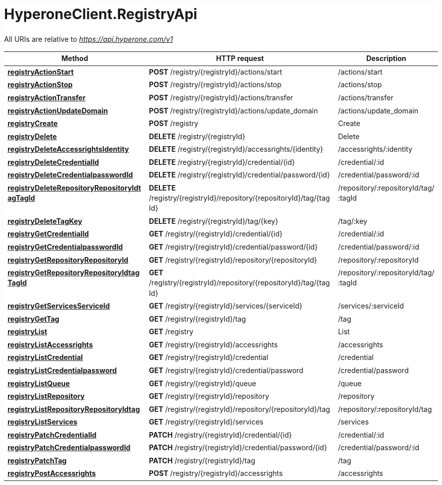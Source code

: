 # HyperoneClient.RegistryApi

All URIs are relative to *https://api.hyperone.com/v1*

Method | HTTP request | Description
------------- | ------------- | -------------
[**registryActionStart**](RegistryApi.md#registryActionStart) | **POST** /registry/{registryId}/actions/start | /actions/start
[**registryActionStop**](RegistryApi.md#registryActionStop) | **POST** /registry/{registryId}/actions/stop | /actions/stop
[**registryActionTransfer**](RegistryApi.md#registryActionTransfer) | **POST** /registry/{registryId}/actions/transfer | /actions/transfer
[**registryActionUpdateDomain**](RegistryApi.md#registryActionUpdateDomain) | **POST** /registry/{registryId}/actions/update_domain | /actions/update_domain
[**registryCreate**](RegistryApi.md#registryCreate) | **POST** /registry | Create
[**registryDelete**](RegistryApi.md#registryDelete) | **DELETE** /registry/{registryId} | Delete
[**registryDeleteAccessrightsIdentity**](RegistryApi.md#registryDeleteAccessrightsIdentity) | **DELETE** /registry/{registryId}/accessrights/{identity} | /accessrights/:identity
[**registryDeleteCredentialId**](RegistryApi.md#registryDeleteCredentialId) | **DELETE** /registry/{registryId}/credential/{id} | /credential/:id
[**registryDeleteCredentialpasswordId**](RegistryApi.md#registryDeleteCredentialpasswordId) | **DELETE** /registry/{registryId}/credential/password/{id} | /credential/password/:id
[**registryDeleteRepositoryRepositoryIdtagTagId**](RegistryApi.md#registryDeleteRepositoryRepositoryIdtagTagId) | **DELETE** /registry/{registryId}/repository/{repositoryId}/tag/{tagId} | /repository/:repositoryId/tag/:tagId
[**registryDeleteTagKey**](RegistryApi.md#registryDeleteTagKey) | **DELETE** /registry/{registryId}/tag/{key} | /tag/:key
[**registryGetCredentialId**](RegistryApi.md#registryGetCredentialId) | **GET** /registry/{registryId}/credential/{id} | /credential/:id
[**registryGetCredentialpasswordId**](RegistryApi.md#registryGetCredentialpasswordId) | **GET** /registry/{registryId}/credential/password/{id} | /credential/password/:id
[**registryGetRepositoryRepositoryId**](RegistryApi.md#registryGetRepositoryRepositoryId) | **GET** /registry/{registryId}/repository/{repositoryId} | /repository/:repositoryId
[**registryGetRepositoryRepositoryIdtagTagId**](RegistryApi.md#registryGetRepositoryRepositoryIdtagTagId) | **GET** /registry/{registryId}/repository/{repositoryId}/tag/{tagId} | /repository/:repositoryId/tag/:tagId
[**registryGetServicesServiceId**](RegistryApi.md#registryGetServicesServiceId) | **GET** /registry/{registryId}/services/{serviceId} | /services/:serviceId
[**registryGetTag**](RegistryApi.md#registryGetTag) | **GET** /registry/{registryId}/tag | /tag
[**registryList**](RegistryApi.md#registryList) | **GET** /registry | List
[**registryListAccessrights**](RegistryApi.md#registryListAccessrights) | **GET** /registry/{registryId}/accessrights | /accessrights
[**registryListCredential**](RegistryApi.md#registryListCredential) | **GET** /registry/{registryId}/credential | /credential
[**registryListCredentialpassword**](RegistryApi.md#registryListCredentialpassword) | **GET** /registry/{registryId}/credential/password | /credential/password
[**registryListQueue**](RegistryApi.md#registryListQueue) | **GET** /registry/{registryId}/queue | /queue
[**registryListRepository**](RegistryApi.md#registryListRepository) | **GET** /registry/{registryId}/repository | /repository
[**registryListRepositoryRepositoryIdtag**](RegistryApi.md#registryListRepositoryRepositoryIdtag) | **GET** /registry/{registryId}/repository/{repositoryId}/tag | /repository/:repositoryId/tag
[**registryListServices**](RegistryApi.md#registryListServices) | **GET** /registry/{registryId}/services | /services
[**registryPatchCredentialId**](RegistryApi.md#registryPatchCredentialId) | **PATCH** /registry/{registryId}/credential/{id} | /credential/:id
[**registryPatchCredentialpasswordId**](RegistryApi.md#registryPatchCredentialpasswordId) | **PATCH** /registry/{registryId}/credential/password/{id} | /credential/password/:id
[**registryPatchTag**](RegistryApi.md#registryPatchTag) | **PATCH** /registry/{registryId}/tag | /tag
[**registryPostAccessrights**](RegistryApi.md#registryPostAccessrights) | **POST** /registry/{registryId}/accessrights | /accessrights
